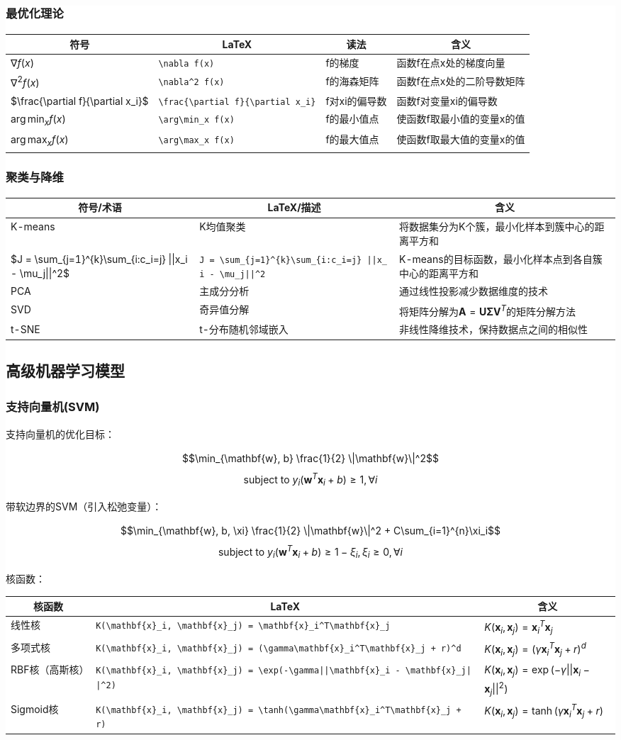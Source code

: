 ### 最优化理论

| 符号 | LaTeX | 读法 | 含义 |
|-----|-------|-----|------|
| $\nabla f(x)$ | `\nabla f(x)` | f的梯度 | 函数f在点x处的梯度向量 |
| $\nabla^2 f(x)$ | `\nabla^2 f(x)` | f的海森矩阵 | 函数f在点x处的二阶导数矩阵 |
| $\frac{\partial f}{\partial x_i}$ | `\frac{\partial f}{\partial x_i}` | f对xi的偏导数 | 函数f对变量xi的偏导数 |
| $\arg\min_x f(x)$ | `\arg\min_x f(x)` | f的最小值点 | 使函数f取最小值的变量x的值 |
| $\arg\max_x f(x)$ | `\arg\max_x f(x)` | f的最大值点 | 使函数f取最大值的变量x的值 |

### 聚类与降维

| 符号/术语 | LaTeX/描述 | 含义 |
|----------|------------|------|
| K-means | K均值聚类 | 将数据集分为K个簇，最小化样本到簇中心的距离平方和 |
| $J = \sum_{j=1}^{k}\sum_{i:c_i=j} \|\|x_i - \mu_j\|\|^2$ | `J = \sum_{j=1}^{k}\sum_{i:c_i=j} \|\|x_i - \mu_j\|\|^2` | K-means的目标函数，最小化样本点到各自簇中心的距离平方和 |
| PCA | 主成分分析 | 通过线性投影减少数据维度的技术 |
| SVD | 奇异值分解 | 将矩阵分解为$\mathbf{A} = \mathbf{U}\mathbf{\Sigma}\mathbf{V}^T$的矩阵分解方法 |
| t-SNE | t-分布随机邻域嵌入 | 非线性降维技术，保持数据点之间的相似性 |





## 高级机器学习模型

### 支持向量机(SVM)

支持向量机的优化目标：

$$\min_{\mathbf{w}, b} \frac{1}{2} \|\mathbf{w}\|^2$$
$$\text{subject to } y_i(\mathbf{w}^T\mathbf{x}_i + b) \geq 1, \forall i$$

带软边界的SVM（引入松弛变量）：

$$\min_{\mathbf{w}, b, \xi} \frac{1}{2} \|\mathbf{w}\|^2 + C\sum_{i=1}^{n}\xi_i$$
$$\text{subject to } y_i(\mathbf{w}^T\mathbf{x}_i + b) \geq 1 - \xi_i, \xi_i \geq 0, \forall i$$

核函数：

| 核函数 | LaTeX | 含义 |
|-------|-------|------|
| 线性核 | `K(\mathbf{x}_i, \mathbf{x}_j) = \mathbf{x}_i^T\mathbf{x}_j` | $K(\mathbf{x}_i, \mathbf{x}_j) = \mathbf{x}_i^T\mathbf{x}_j$ |
| 多项式核 | `K(\mathbf{x}_i, \mathbf{x}_j) = (\gamma\mathbf{x}_i^T\mathbf{x}_j + r)^d` | $K(\mathbf{x}_i, \mathbf{x}_j) = (\gamma\mathbf{x}_i^T\mathbf{x}_j + r)^d$ |
| RBF核（高斯核） | `K(\mathbf{x}_i, \mathbf{x}_j) = \exp(-\gamma\|\|\mathbf{x}_i - \mathbf{x}_j\|\|^2)` | $K(\mathbf{x}_i, \mathbf{x}_j) = \exp(-\gamma\|\|\mathbf{x}_i - \mathbf{x}_j\|\|^2)$ |
| Sigmoid核 | `K(\mathbf{x}_i, \mathbf{x}_j) = \tanh(\gamma\mathbf{x}_i^T\mathbf{x}_j + r)` | $K(\mathbf{x}_i, \mathbf{x}_j) = \tanh(\gamma\mathbf{x}_i^T\mathbf{x}_j + r)$ |
